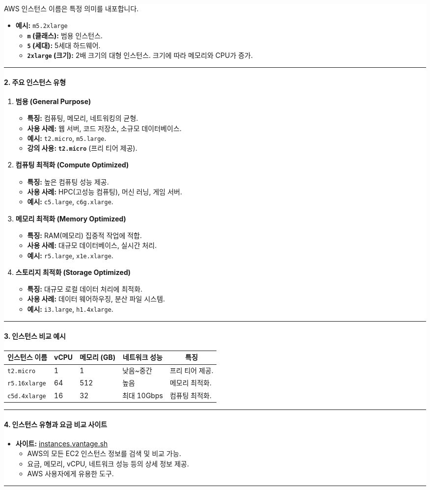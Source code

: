 AWS 인스턴스 이름은 특정 의미를 내포합니다.

- **예시:** `m5.2xlarge`
    - **`m` (클래스):** 범용 인스턴스.
    - **`5` (세대):** 5세대 하드웨어.
    - **`2xlarge` (크기):** 2배 크기의 대형 인스턴스. 크기에 따라 메모리와 CPU가 증가.

---

#### **2. 주요 인스턴스 유형**

1. **범용 (General Purpose)**
    
    - **특징:** 컴퓨팅, 메모리, 네트워킹의 균형.
    - **사용 사례:** 웹 서버, 코드 저장소, 소규모 데이터베이스.
    - **예시:** `t2.micro`, `m5.large`.
    - **강의 사용:** **`t2.micro`** (프리 티어 제공).
2. **컴퓨팅 최적화 (Compute Optimized)**
    
    - **특징:** 높은 컴퓨팅 성능 제공.
    - **사용 사례:** HPC(고성능 컴퓨팅), 머신 러닝, 게임 서버.
    - **예시:** `c5.large`, `c6g.xlarge`.
3. **메모리 최적화 (Memory Optimized)**
    
    - **특징:** RAM(메모리) 집중적 작업에 적합.
    - **사용 사례:** 대규모 데이터베이스, 실시간 처리.
    - **예시:** `r5.large`, `x1e.xlarge`.
4. **스토리지 최적화 (Storage Optimized)**
    
    - **특징:** 대규모 로컬 데이터 처리에 최적화.
    - **사용 사례:** 데이터 웨어하우징, 분산 파일 시스템.
    - **예시:** `i3.large`, `h1.4xlarge`.

---

#### **3. 인스턴스 비교 예시**

|**인스턴스 이름**|**vCPU**|**메모리 (GB)**|**네트워크 성능**|**특징**|
|---|---|---|---|---|
|`t2.micro`|1|1|낮음~중간|프리 티어 제공.|
|`r5.16xlarge`|64|512|높음|메모리 최적화.|
|`c5d.4xlarge`|16|32|최대 10Gbps|컴퓨팅 최적화.|

---

#### **4. 인스턴스 유형과 요금 비교 사이트**

- **사이트:** [instances.vantage.sh](https://instances.vantage.sh/)
    - AWS의 모든 EC2 인스턴스 정보를 검색 및 비교 가능.
    - 요금, 메모리, vCPU, 네트워크 성능 등의 상세 정보 제공.
    - AWS 사용자에게 유용한 도구.

---
